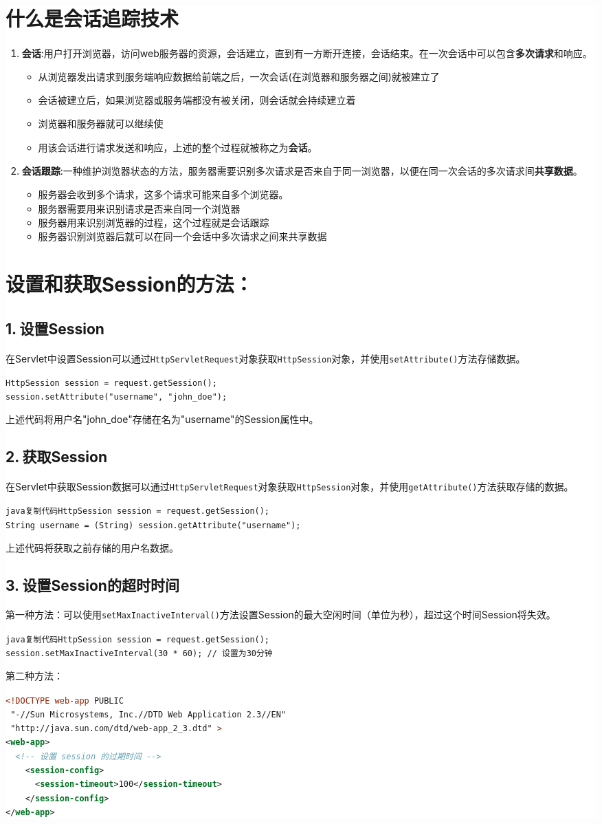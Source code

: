 # 什么是会话追踪技术

1. **会话**:用户打开浏览器，访问web服务器的资源，会话建立，直到有一方断开连接，会话结束。在一次会话中可以包含**多次请求**和响应。

   - 从浏览器发出请求到服务端响应数据给前端之后，一次会话(在浏览器和服务器之间)就被建立了

   - 会话被建立后，如果浏览器或服务端都没有被关闭，则会话就会持续建立着

   - 浏览器和服务器就可以继续使

   - 用该会话进行请求发送和响应，上述的整个过程就被称之为**会话**。

2. **会话跟踪**:一种维护浏览器状态的方法，服务器需要识别多次请求是否来自于同一浏览器，以便在同一次会话的多次请求间**共享数据**。

   * 服务器会收到多个请求，这多个请求可能来自多个浏览器。
   * 服务器需要用来识别请求是否来自同一个浏览器
   * 服务器用来识别浏览器的过程，这个过程就是会话跟踪
   * 服务器识别浏览器后就可以在同一个会话中多次请求之间来共享数据

# 设置和获取Session的方法：

## 1. **设置Session**

在Servlet中设置Session可以通过`HttpServletRequest`对象获取`HttpSession`对象，并使用`setAttribute()`方法存储数据。

```
HttpSession session = request.getSession();
session.setAttribute("username", "john_doe");
```

上述代码将用户名"john_doe"存储在名为"username"的Session属性中。

## 2. **获取Session**

在Servlet中获取Session数据可以通过`HttpServletRequest`对象获取`HttpSession`对象，并使用`getAttribute()`方法获取存储的数据。

```
java复制代码HttpSession session = request.getSession();
String username = (String) session.getAttribute("username");
```

上述代码将获取之前存储的用户名数据。

## 3. **设置Session的超时时间**

第一种方法：可以使用`setMaxInactiveInterval()`方法设置Session的最大空闲时间（单位为秒），超过这个时间Session将失效。

```
java复制代码HttpSession session = request.getSession();
session.setMaxInactiveInterval(30 * 60); // 设置为30分钟
```

第二种方法：

``` xml
<!DOCTYPE web-app PUBLIC
 "-//Sun Microsystems, Inc.//DTD Web Application 2.3//EN"
 "http://java.sun.com/dtd/web-app_2_3.dtd" >
<web-app>
  <!-- 设置 session 的过期时间 -->
    <session-config>
      <session-timeout>100</session-timeout>
    </session-config>
</web-app>

```

